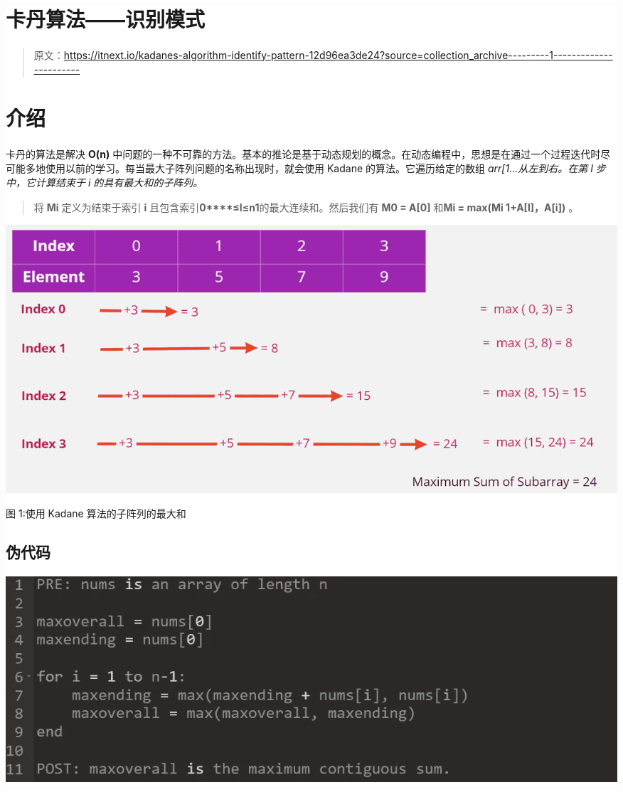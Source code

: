 # 卡丹算法——识别模式

> 原文：<https://itnext.io/kadanes-algorithm-identify-pattern-12d96ea3de24?source=collection_archive---------1----------------------->

# 介绍

卡丹的算法是解决 **O(n)** 中问题的一种不可靠的方法。基本的推论是基于动态规划的概念。在动态编程中，思想是在通过一个过程迭代时尽可能多地使用以前的学习。每当最大子阵列问题的名称出现时，就会使用 Kadane 的算法。它遍历给定的数组 *arr[1…从左到右。在第 I 步中，它计算结束于 *i* 的具有最大和的子阵列。*

> 将 **Mi** 定义为结束于索引 **i** 且包含索引**0****≤I≤n1**的最大连续和。然后我们有 **M0 = A[0]** 和**Mi = max(Mi 1+A[I]，A[i])** 。

![](img/62e26dcc2bdfde14267bfef9673c775b.png)

图 1:使用 Kadane 算法的子阵列的最大和

## 伪代码

![](img/798af0bdade099946fe17349ab79b0c9.png)
